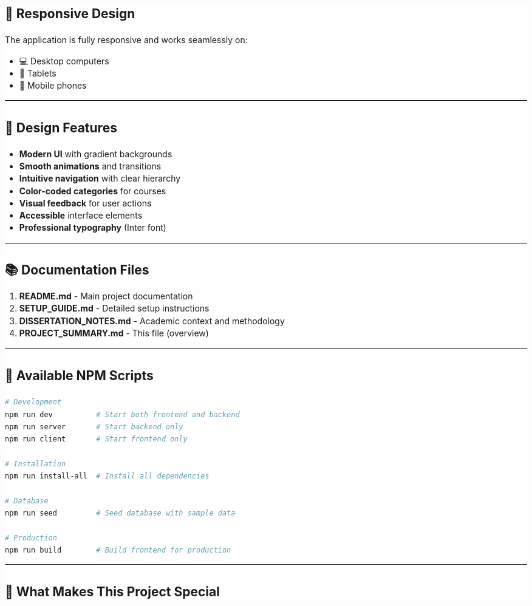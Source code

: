 
## 📱 Responsive Design

The application is fully responsive and works seamlessly on:
- 💻 Desktop computers
- 📱 Tablets
- 📱 Mobile phones

---

## 🎨 Design Features

- **Modern UI** with gradient backgrounds
- **Smooth animations** and transitions
- **Intuitive navigation** with clear hierarchy
- **Color-coded categories** for courses
- **Visual feedback** for user actions
- **Accessible** interface elements
- **Professional typography** (Inter font)

---

## 📚 Documentation Files

1. **README.md** - Main project documentation
2. **SETUP_GUIDE.md** - Detailed setup instructions
3. **DISSERTATION_NOTES.md** - Academic context and methodology
4. **PROJECT_SUMMARY.md** - This file (overview)

---

## 🔧 Available NPM Scripts

```bash
# Development
npm run dev          # Start both frontend and backend
npm run server       # Start backend only
npm run client       # Start frontend only

# Installation
npm run install-all  # Install all dependencies

# Database
npm run seed         # Seed database with sample data

# Production
npm run build        # Build frontend for production
```

---

## 🌟 What Makes This Project Special
